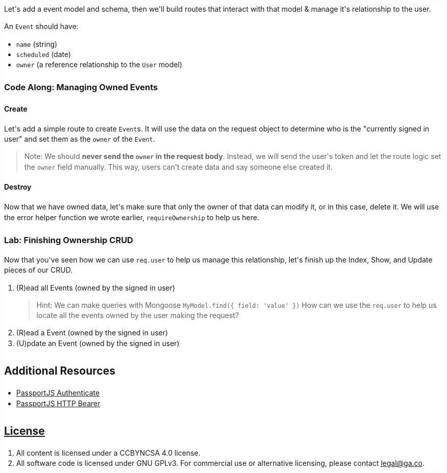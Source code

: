 Let's add a event model and schema, then we'll build routes that interact with
that model & manage it's relationship to the user.

An `Event` should have:
- `name` (string)
- `scheduled` (date)
- `owner` (a reference relationship to the `User` model)

### Code Along: Managing Owned Events

#### Create

Let's add a simple route to create `Event`s. It will use the data on the request
object to determine who is the "currently signed in user" and set them as the
`owner` of the `Event`.

> Note: We should **never send the `owner` in the request body**. Instead, we
> will send the user's token and let the route logic set the `owner` field
> manually. This way, users can't create data and say someone else created it.

#### Destroy

Now that we have owned data, let's make sure that only the owner of that data
can modify it, or in this case, delete it. We will use the error helper function
we wrote earlier, `requireOwnership` to help us here.

### Lab: Finishing Ownership CRUD

Now that you've seen how we can use `req.user` to help us manage this relationship,
let's finish up the Index, Show, and Update pieces of our CRUD.

1. (R)ead all Events (owned by the signed in user)
   > Hint: We can make queries with Mongoose `MyModel.find({ field: 'value' })`
   > How can we use the `req.user` to help us locate all the events owned by the
   > user making the request?
2. (R)ead a Event (owned by the signed in user)
3. (U)pdate an Event (owned by the signed in user)

## Additional Resources

- [PassportJS Authenticate](http://www.passportjs.org/docs/authenticate/)
- [PassportJS HTTP Bearer](http://passportjs.org/packages/passport-http-bearer/)

## [License](LICENSE)

1. All content is licensed under a CC­BY­NC­SA 4.0 license.
1. All software code is licensed under GNU GPLv3. For commercial use or
    alternative licensing, please contact legal@ga.co.
